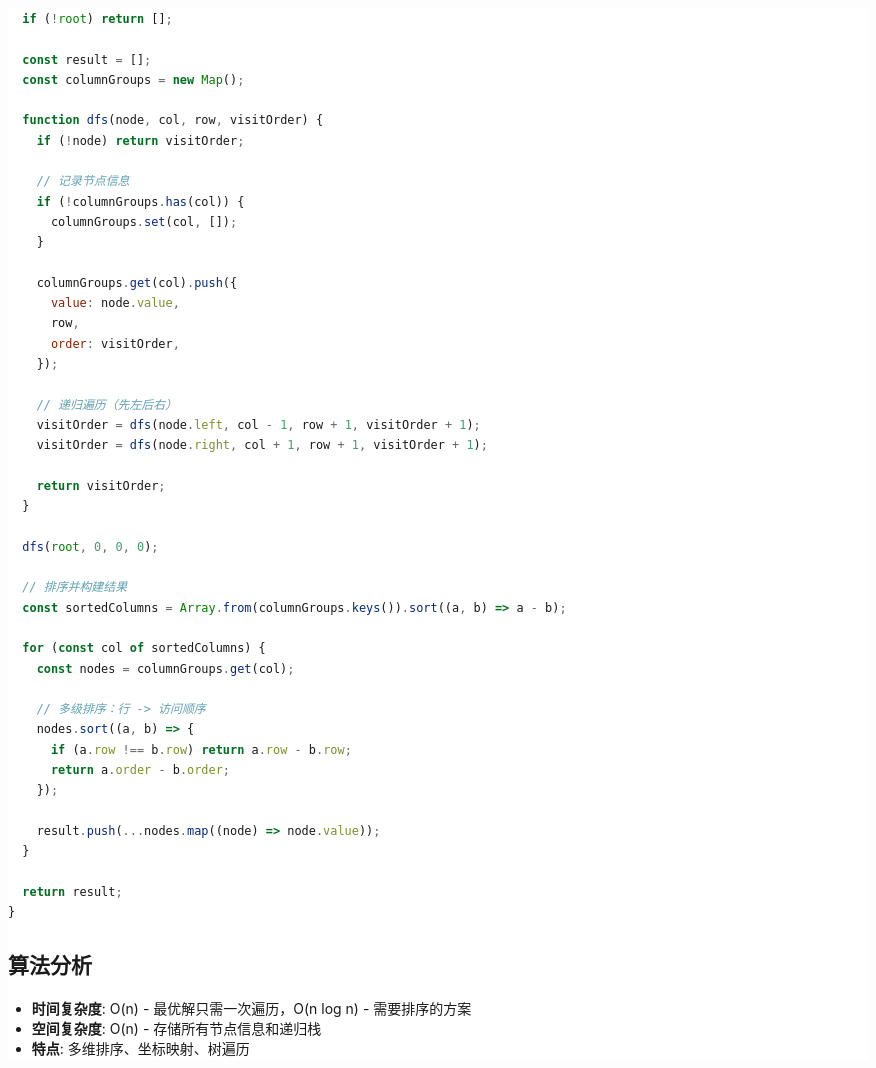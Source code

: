 ```javascript
  if (!root) return [];

  const result = [];
  const columnGroups = new Map();

  function dfs(node, col, row, visitOrder) {
    if (!node) return visitOrder;

    // 记录节点信息
    if (!columnGroups.has(col)) {
      columnGroups.set(col, []);
    }

    columnGroups.get(col).push({
      value: node.value,
      row,
      order: visitOrder,
    });

    // 递归遍历（先左后右）
    visitOrder = dfs(node.left, col - 1, row + 1, visitOrder + 1);
    visitOrder = dfs(node.right, col + 1, row + 1, visitOrder + 1);

    return visitOrder;
  }

  dfs(root, 0, 0, 0);

  // 排序并构建结果
  const sortedColumns = Array.from(columnGroups.keys()).sort((a, b) => a - b);

  for (const col of sortedColumns) {
    const nodes = columnGroups.get(col);

    // 多级排序：行 -> 访问顺序
    nodes.sort((a, b) => {
      if (a.row !== b.row) return a.row - b.row;
      return a.order - b.order;
    });

    result.push(...nodes.map((node) => node.value));
  }

  return result;
}
```

## 算法分析

- **时间复杂度**: O(n) - 最优解只需一次遍历，O(n log n) - 需要排序的方案
- **空间复杂度**: O(n) - 存储所有节点信息和递归栈
- **特点**: 多维排序、坐标映射、树遍历

